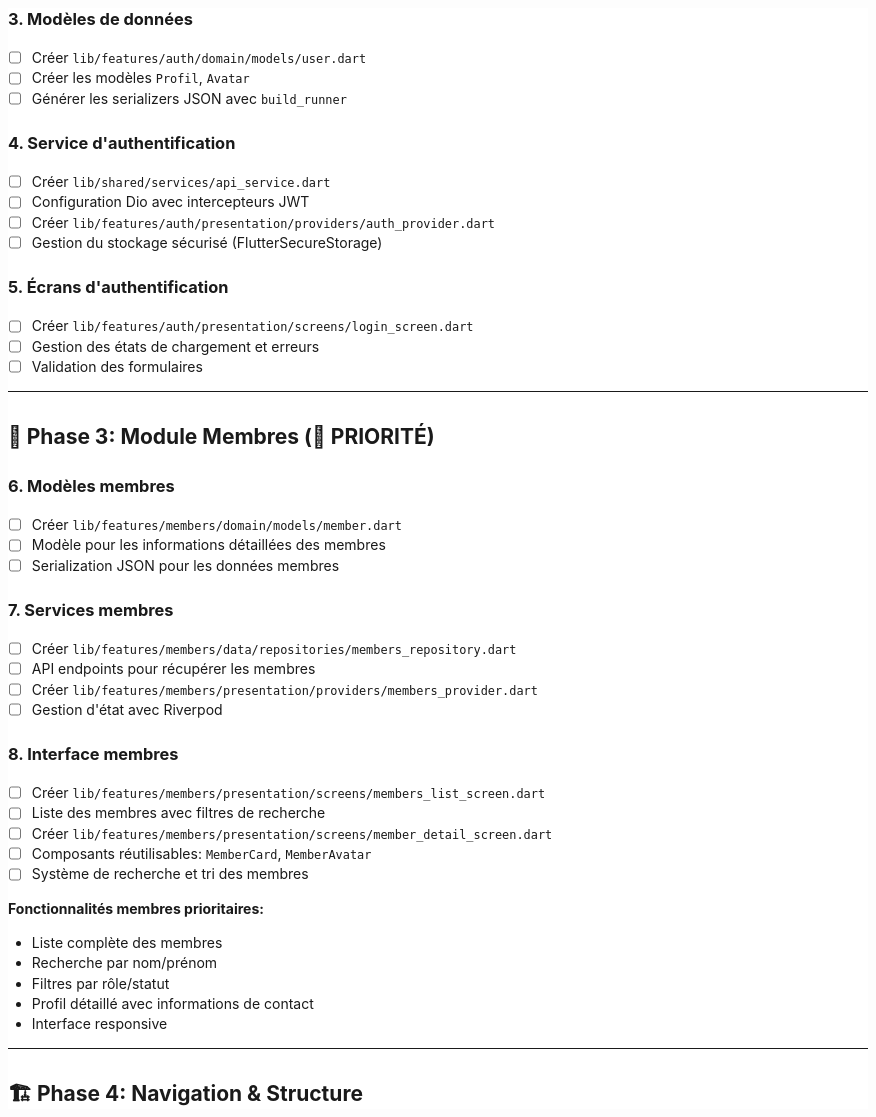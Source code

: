 ### 3. Modèles de données
- [ ] Créer `lib/features/auth/domain/models/user.dart`
- [ ] Créer les modèles `Profil`, `Avatar`
- [ ] Générer les serializers JSON avec `build_runner`

### 4. Service d'authentification
- [ ] Créer `lib/shared/services/api_service.dart`
- [ ] Configuration Dio avec intercepteurs JWT
- [ ] Créer `lib/features/auth/presentation/providers/auth_provider.dart`
- [ ] Gestion du stockage sécurisé (FlutterSecureStorage)

### 5. Écrans d'authentification
- [ ] Créer `lib/features/auth/presentation/screens/login_screen.dart`
- [ ] Gestion des états de chargement et erreurs
- [ ] Validation des formulaires

---

## 👥 Phase 3: Module Membres (🎯 PRIORITÉ)

### 6. Modèles membres
- [ ] Créer `lib/features/members/domain/models/member.dart`
- [ ] Modèle pour les informations détaillées des membres
- [ ] Serialization JSON pour les données membres

### 7. Services membres
- [ ] Créer `lib/features/members/data/repositories/members_repository.dart`
- [ ] API endpoints pour récupérer les membres
- [ ] Créer `lib/features/members/presentation/providers/members_provider.dart`
- [ ] Gestion d'état avec Riverpod

### 8. Interface membres
- [ ] Créer `lib/features/members/presentation/screens/members_list_screen.dart`
- [ ] Liste des membres avec filtres de recherche
- [ ] Créer `lib/features/members/presentation/screens/member_detail_screen.dart`
- [ ] Composants réutilisables: `MemberCard`, `MemberAvatar`
- [ ] Système de recherche et tri des membres

**Fonctionnalités membres prioritaires:**
- Liste complète des membres
- Recherche par nom/prénom
- Filtres par rôle/statut
- Profil détaillé avec informations de contact
- Interface responsive

---

## 🏗️ Phase 4: Navigation & Structure
